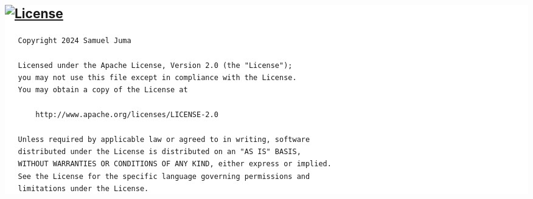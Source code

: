 
## [![License](https://img.shields.io/badge/License-Apache%202.0-blue.svg)](https://opensource.org/licenses/Apache-2.0)
```
   Copyright 2024 Samuel Juma

   Licensed under the Apache License, Version 2.0 (the "License");
   you may not use this file except in compliance with the License.
   You may obtain a copy of the License at

       http://www.apache.org/licenses/LICENSE-2.0

   Unless required by applicable law or agreed to in writing, software
   distributed under the License is distributed on an "AS IS" BASIS,
   WITHOUT WARRANTIES OR CONDITIONS OF ANY KIND, either express or implied.
   See the License for the specific language governing permissions and
   limitations under the License.
   ```

